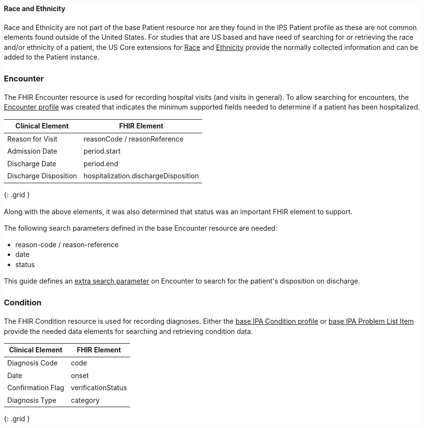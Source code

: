 #### Race and Ethnicity
Race and Ethnicity are not part of the base Patient resource nor are they found in the IPS Patient profile as these are not common elements found outside of the United States.  For studies that are US based and have need of searching for or retrieving the race and/or ethnicity of a patient, the US Core extensions for [Race](http://hl7.org/fhir/us/core/StructureDefinition-us-core-race.html) and [Ethnicity](http://hl7.org/fhir/us/core/StructureDefinition-us-core-ethnicity.html) provide the normally collected information and can be added to the Patient instance.

### Encounter
The FHIR Encounter resource is used for recording hospital visits (and visits in general).  To allow searching for encounters, the [Encounter profile](StructureDefinition-EncounterRwd.html) was created that indicates the minimum supported fields needed to determine if a patient has been hospitalized.

|**Clinical Element**|**FHIR Element**|
|---|---|
|Reason for Visit|reasonCode / reasonReference|
|Admission Date|period.start|
|Discharge Date|period.end|
|Discharge Disposition|hospitalization.dischargeDisposition|
{: .grid }

Along with the above elements, it was also determined that status was an important FHIR element to support.

The following search parameters defined in the base Encounter resource are needed:

* reason-code / reason-reference
* date
* status

This guide defines an [extra search parameter](SearchParameter-EncounterDischargeDispositionSearchParameter.html) on Encounter to search for the patient's disposition on discharge.

### Condition
The FHIR Condition resource is used for recording diagnoses.  Either the [base IPA Condition profile](https://hl7.org/fhir/uv/ipa/StructureDefinition-ipa-condition.html) or [base IPA Problem List Item](https://hl7.org/fhir/uv/ipa/StructureDefinition-ipa-problem-list-item.html) provide the needed data elements for searching and retrieving condition data.

|**Clinical Element**|**FHIR Element**|
|---|---|
|Diagnosis Code|code|
|Date|onset|
|Confirmation Flag|verificationStatus|
|Diagnosis Type|category|
{: .grid }
